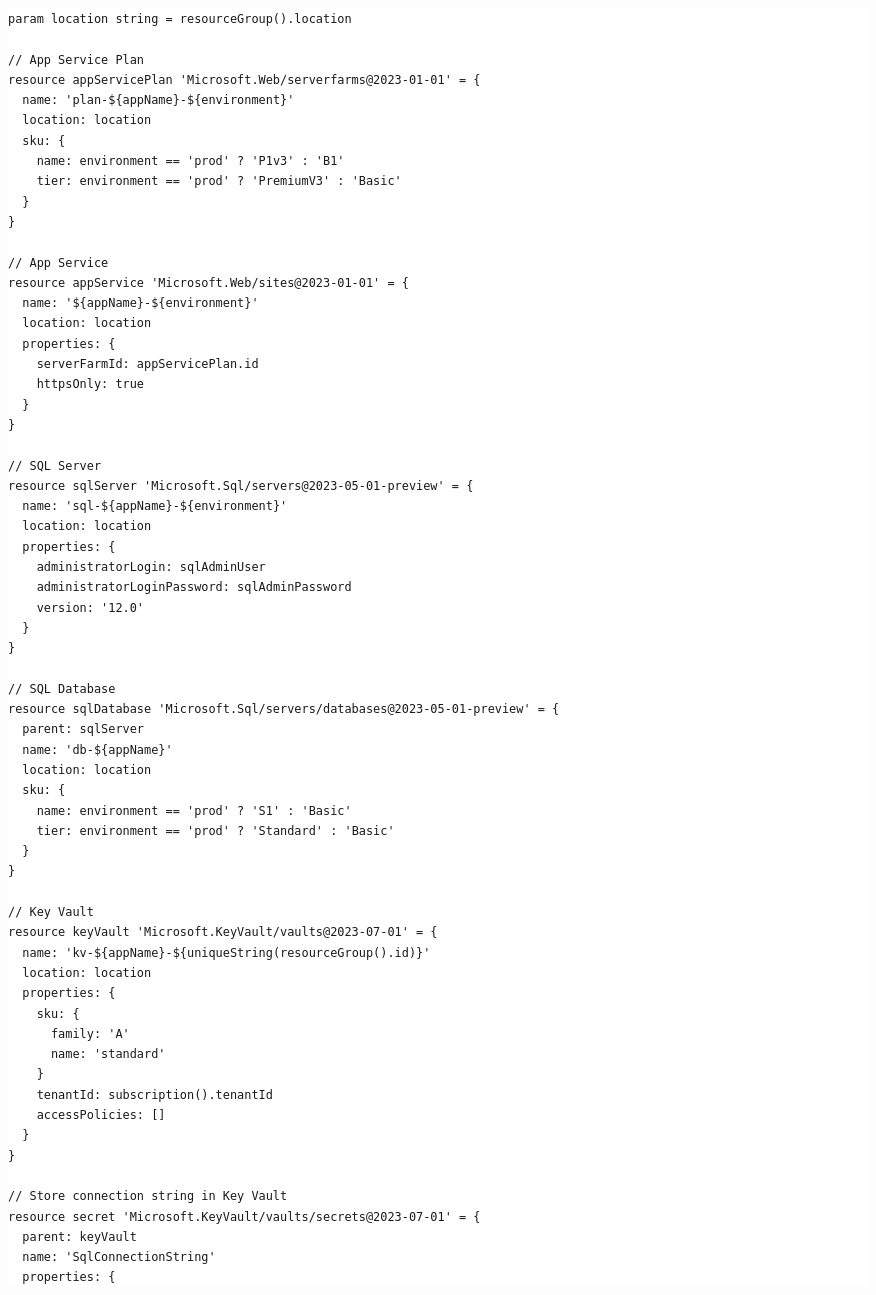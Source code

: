 ```bicep
param location string = resourceGroup().location

// App Service Plan
resource appServicePlan 'Microsoft.Web/serverfarms@2023-01-01' = {
  name: 'plan-${appName}-${environment}'
  location: location
  sku: {
    name: environment == 'prod' ? 'P1v3' : 'B1'
    tier: environment == 'prod' ? 'PremiumV3' : 'Basic'
  }
}

// App Service
resource appService 'Microsoft.Web/sites@2023-01-01' = {
  name: '${appName}-${environment}'
  location: location
  properties: {
    serverFarmId: appServicePlan.id
    httpsOnly: true
  }
}

// SQL Server
resource sqlServer 'Microsoft.Sql/servers@2023-05-01-preview' = {
  name: 'sql-${appName}-${environment}'
  location: location
  properties: {
    administratorLogin: sqlAdminUser
    administratorLoginPassword: sqlAdminPassword
    version: '12.0'
  }
}

// SQL Database
resource sqlDatabase 'Microsoft.Sql/servers/databases@2023-05-01-preview' = {
  parent: sqlServer
  name: 'db-${appName}'
  location: location
  sku: {
    name: environment == 'prod' ? 'S1' : 'Basic'
    tier: environment == 'prod' ? 'Standard' : 'Basic'
  }
}

// Key Vault
resource keyVault 'Microsoft.KeyVault/vaults@2023-07-01' = {
  name: 'kv-${appName}-${uniqueString(resourceGroup().id)}'
  location: location
  properties: {
    sku: {
      family: 'A'
      name: 'standard'
    }
    tenantId: subscription().tenantId
    accessPolicies: []
  }
}

// Store connection string in Key Vault
resource secret 'Microsoft.KeyVault/vaults/secrets@2023-07-01' = {
  parent: keyVault
  name: 'SqlConnectionString'
  properties: {
```